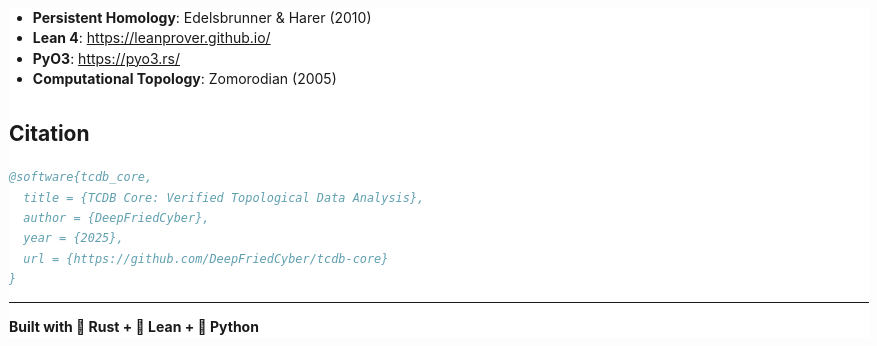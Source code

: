 - **Persistent Homology**: Edelsbrunner & Harer (2010)
- **Lean 4**: https://leanprover.github.io/
- **PyO3**: https://pyo3.rs/
- **Computational Topology**: Zomorodian (2005)

## Citation

```bibtex
@software{tcdb_core,
  title = {TCDB Core: Verified Topological Data Analysis},
  author = {DeepFriedCyber},
  year = {2025},
  url = {https://github.com/DeepFriedCyber/tcdb-core}
}
```

---

**Built with 🦀 Rust + 🔬 Lean + 🐍 Python**

